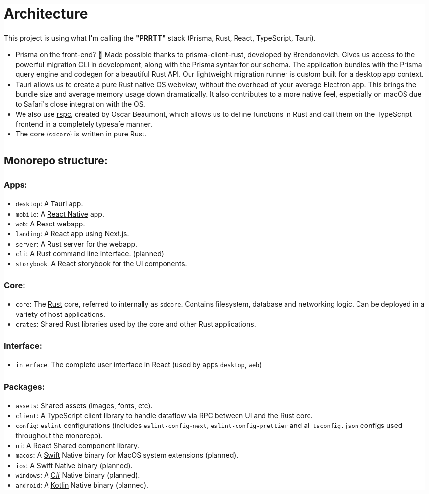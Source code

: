 # Architecture
[](https://github.com/spacedriveapp/spacedrive#architecture)
This project is using what I'm calling the **"PRRTT"** stack (Prisma, Rust, React, TypeScript, Tauri).
  * Prisma on the front-end? 🤯 Made possible thanks to [prisma-client-rust](https://github.com/brendonovich/prisma-client-rust), developed by [Brendonovich](https://github.com/brendonovich). Gives us access to the powerful migration CLI in development, along with the Prisma syntax for our schema. The application bundles with the Prisma query engine and codegen for a beautiful Rust API. Our lightweight migration runner is custom built for a desktop app context.
  * Tauri allows us to create a pure Rust native OS webview, without the overhead of your average Electron app. This brings the bundle size and average memory usage down dramatically. It also contributes to a more native feel, especially on macOS due to Safari's close integration with the OS.
  * We also use [rspc](https://rspc.dev), created by Oscar Beaumont, which allows us to define functions in Rust and call them on the TypeScript frontend in a completely typesafe manner.
  * The core (`sdcore`) is written in pure Rust.


## Monorepo structure:
[](https://github.com/spacedriveapp/spacedrive#monorepo-structure)
### Apps:
[](https://github.com/spacedriveapp/spacedrive#apps)
  * `desktop`: A [Tauri](https://tauri.app) app.
  * `mobile`: A [React Native](https://reactnative.dev/) app.
  * `web`: A [React](https://reactjs.org) webapp.
  * `landing`: A [React](https://reactjs.org) app using [Next.js](https://nextjs.org).
  * `server`: A [Rust](https://www.rust-lang.org) server for the webapp.
  * `cli`: A [Rust](https://www.rust-lang.org) command line interface. (planned)
  * `storybook`: A [React](https://reactjs.org) storybook for the UI components.


### Core:
[](https://github.com/spacedriveapp/spacedrive#core)
  * `core`: The [Rust](https://www.rust-lang.org) core, referred to internally as `sdcore`. Contains filesystem, database and networking logic. Can be deployed in a variety of host applications.
  * `crates`: Shared Rust libraries used by the core and other Rust applications.


### Interface:
[](https://github.com/spacedriveapp/spacedrive#interface)
  * `interface`: The complete user interface in React (used by apps `desktop`, `web`)


### Packages:
[](https://github.com/spacedriveapp/spacedrive#packages)
  * `assets`: Shared assets (images, fonts, etc).
  * `client`: A [TypeScript](https://www.typescriptlang.org/) client library to handle dataflow via RPC between UI and the Rust core.
  * `config`: `eslint` configurations (includes `eslint-config-next`, `eslint-config-prettier` and all `tsconfig.json` configs used throughout the monorepo).
  * `ui`: A [React](https://reactjs.org) Shared component library.
  * `macos`: A [Swift](https://developer.apple.com/swift/) Native binary for MacOS system extensions (planned).
  * `ios`: A [Swift](https://developer.apple.com/swift/) Native binary (planned).
  * `windows`: A [C#](https://docs.microsoft.com/en-us/dotnet/csharp/) Native binary (planned).
  * `android`: A [Kotlin](https://kotlinlang.org/) Native binary (planned).

